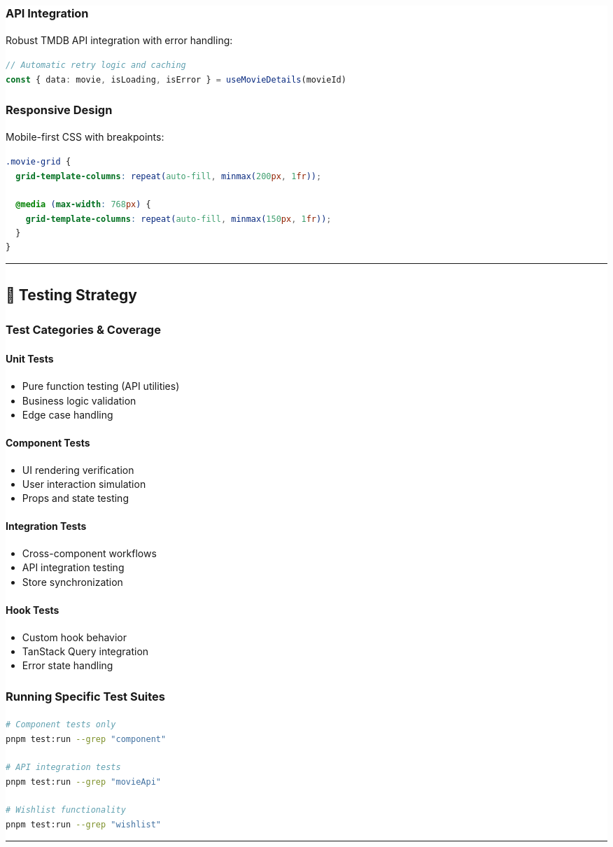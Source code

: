 ### API Integration
Robust TMDB API integration with error handling:
```typescript
// Automatic retry logic and caching
const { data: movie, isLoading, isError } = useMovieDetails(movieId)
```

### Responsive Design
Mobile-first CSS with breakpoints:
```scss
.movie-grid {
  grid-template-columns: repeat(auto-fill, minmax(200px, 1fr));
  
  @media (max-width: 768px) {
    grid-template-columns: repeat(auto-fill, minmax(150px, 1fr));
  }
}
```

---

## 🧪 Testing Strategy

### Test Categories & Coverage

#### **Unit Tests** 
- Pure function testing (API utilities)
- Business logic validation
- Edge case handling

#### **Component Tests** 
- UI rendering verification
- User interaction simulation
- Props and state testing

#### **Integration Tests** 
- Cross-component workflows
- API integration testing
- Store synchronization

#### **Hook Tests** 
- Custom hook behavior
- TanStack Query integration
- Error state handling

### Running Specific Test Suites
```bash
# Component tests only
pnpm test:run --grep "component"

# API integration tests
pnpm test:run --grep "movieApi"

# Wishlist functionality
pnpm test:run --grep "wishlist"
```

---
